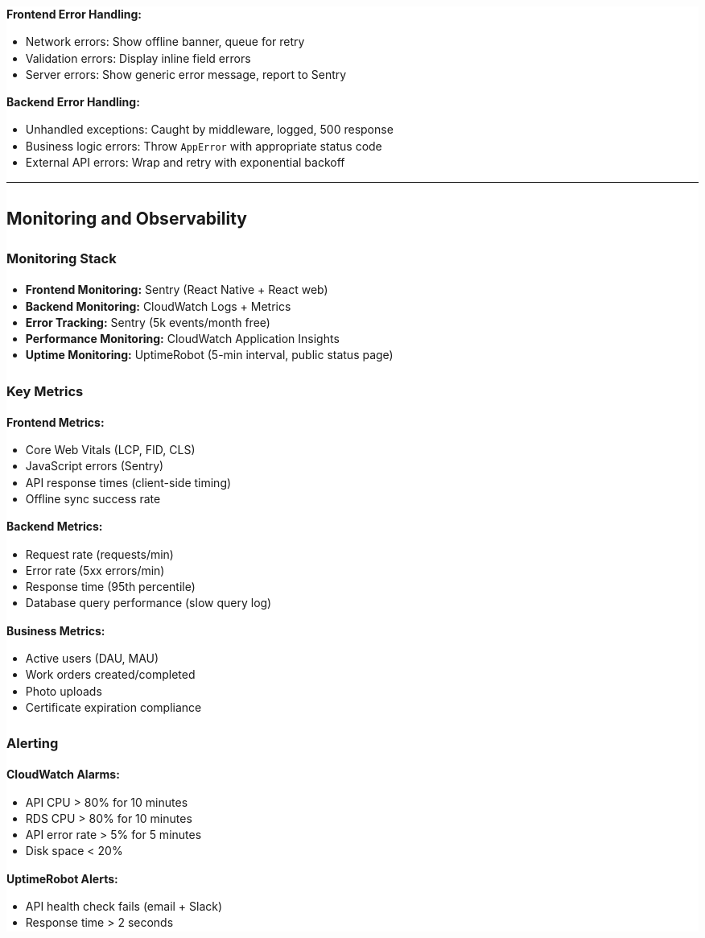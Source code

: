 **Frontend Error Handling:**
- Network errors: Show offline banner, queue for retry
- Validation errors: Display inline field errors
- Server errors: Show generic error message, report to Sentry

**Backend Error Handling:**
- Unhandled exceptions: Caught by middleware, logged, 500 response
- Business logic errors: Throw `AppError` with appropriate status code
- External API errors: Wrap and retry with exponential backoff

---

## Monitoring and Observability

### Monitoring Stack

- **Frontend Monitoring:** Sentry (React Native + React web)
- **Backend Monitoring:** CloudWatch Logs + Metrics
- **Error Tracking:** Sentry (5k events/month free)
- **Performance Monitoring:** CloudWatch Application Insights
- **Uptime Monitoring:** UptimeRobot (5-min interval, public status page)

### Key Metrics

**Frontend Metrics:**
- Core Web Vitals (LCP, FID, CLS)
- JavaScript errors (Sentry)
- API response times (client-side timing)
- Offline sync success rate

**Backend Metrics:**
- Request rate (requests/min)
- Error rate (5xx errors/min)
- Response time (95th percentile)
- Database query performance (slow query log)

**Business Metrics:**
- Active users (DAU, MAU)
- Work orders created/completed
- Photo uploads
- Certificate expiration compliance

### Alerting

**CloudWatch Alarms:**
- API CPU > 80% for 10 minutes
- RDS CPU > 80% for 10 minutes
- API error rate > 5% for 5 minutes
- Disk space < 20%

**UptimeRobot Alerts:**
- API health check fails (email + Slack)
- Response time > 2 seconds
